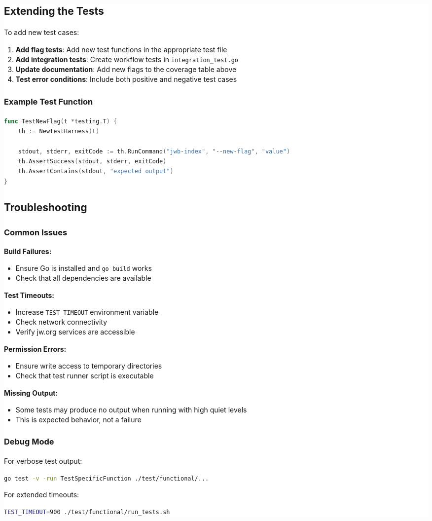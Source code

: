 ## Extending the Tests

To add new test cases:

1. **Add flag tests**: Add new test functions in the appropriate test file
2. **Add integration tests**: Create workflow tests in `integration_test.go`
3. **Update documentation**: Add new flags to the coverage table above
4. **Test error conditions**: Include both positive and negative test cases

### Example Test Function

```go
func TestNewFlag(t *testing.T) {
    th := NewTestHarness(t)
    
    stdout, stderr, exitCode := th.RunCommand("jwb-index", "--new-flag", "value")
    th.AssertSuccess(stdout, stderr, exitCode)
    th.AssertContains(stdout, "expected output")
}
```

## Troubleshooting

### Common Issues

**Build Failures:**
- Ensure Go is installed and `go build` works
- Check that all dependencies are available

**Test Timeouts:**
- Increase `TEST_TIMEOUT` environment variable
- Check network connectivity
- Verify jw.org services are accessible

**Permission Errors:**
- Ensure write access to temporary directories
- Check that test runner script is executable

**Missing Output:**
- Some tests may produce no output when running with high quiet levels
- This is expected behavior, not a failure

### Debug Mode

For verbose test output:
```bash
go test -v -run TestSpecificFunction ./test/functional/...
```

For extended timeouts:
```bash
TEST_TIMEOUT=900 ./test/functional/run_tests.sh
```